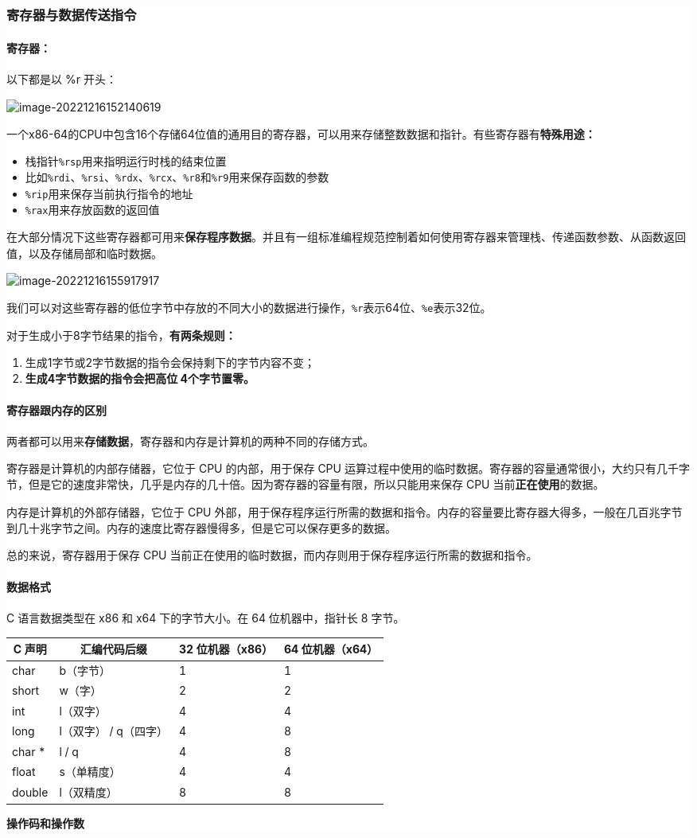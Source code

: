 ### 寄存器与数据传送指令

#### 寄存器：

以下都是以 %r 开头：

![image-20221216152140619](https://cos.asuka-xun.cc//blog/image-20221216152140619.png)

一个x86-64的CPU中包含16个存储64位值的通用目的寄存器，可以用来存储整数数据和指针。有些寄存器有**特殊用途：**

- 栈指针`%rsp`用来指明运行时栈的结束位置
- 比如`%rdi`、`%rsi`、`%rdx`、`%rcx`、`%r8`和`%r9`用来保存函数的参数
- `%rip`用来保存当前执行指令的地址
- `%rax`用来存放函数的返回值

在大部分情况下这些寄存器都可用来**保存程序数据**。并且有一组标准编程规范控制着如何使用寄存器来管理栈、传递函数参数、从函数返回值，以及存储局部和临时数据。

![image-20221216155917917](https://cos.asuka-xun.cc//blog/image-20221216155917917.png)

我们可以对这些寄存器的低位字节中存放的不同大小的数据进行操作，`%r`表示64位、`%e`表示32位。

对于生成小于8字节结果的指令，**有两条规则：**

1. 生成1字节或2字节数据的指令会保持剩下的字节内容不变；
2. **生成4字节数据的指令会把高位 4个字节置零。**

#### 寄存器跟内存的区别

两者都可以用来**存储数据**，寄存器和内存是计算机的两种不同的存储方式。

寄存器是计算机的内部存储器，它位于 CPU 的内部，用于保存 CPU 运算过程中使用的临时数据。寄存器的容量通常很小，大约只有几千字节，但是它的速度非常快，几乎是内存的几十倍。因为寄存器的容量有限，所以只能用来保存 CPU 当前**正在使用**的数据。

内存是计算机的外部存储器，它位于 CPU 外部，用于保存程序运行所需的数据和指令。内存的容量要比寄存器大得多，一般在几百兆字节到几十兆字节之间。内存的速度比寄存器慢得多，但是它可以保存更多的数据。

总的来说，寄存器用于保存 CPU 当前正在使用的临时数据，而内存则用于保存程序运行所需的数据和指令。

#### 数据格式

C 语言数据类型在 x86 和 x64 下的字节大小。在 64 位机器中，指针长 8 字节。

| C 声明   | 汇编代码后缀        | 32 位机器（x86） | 64 位机器（x64） |
| ------ | ------------- | ----------- | ----------- |
| char   | b（字节）         | 1           | 1           |
| short  | w（字）          | 2           | 2           |
| int    | l（双字）         | 4           | 4           |
| long   | l（双字） / q（四字） | 4           | 8           |
| char * | l / q         | 4           | 8           |
| float  | s（单精度）        | 4           | 4           |
| double | l（双精度）        | 8           | 8           |

**操作码和操作数**
